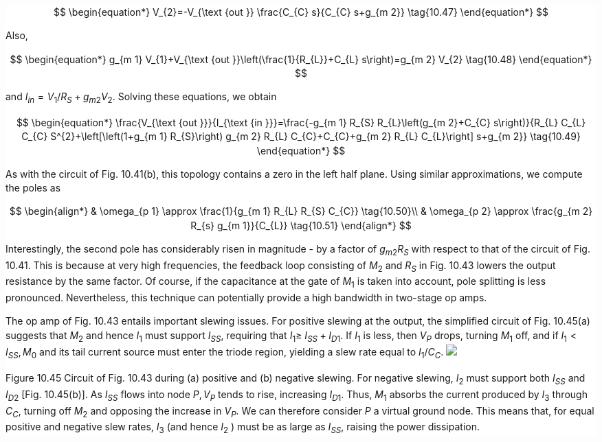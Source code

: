 $$
\begin{equation*}
V_{2}=-V_{\text {out }} \frac{C_{C} s}{C_{C} s+g_{m 2}} \tag{10.47}
\end{equation*}
$$

Also,

$$
\begin{equation*}
g_{m 1} V_{1}+V_{\text {out }}\left(\frac{1}{R_{L}}+C_{L} s\right)=g_{m 2} V_{2} \tag{10.48}
\end{equation*}
$$

and $I_{i n}=V_{1} / R_{S}+g_{m 2} V_{2}$. Solving these equations, we obtain

$$
\begin{equation*}
\frac{V_{\text {out }}}{I_{\text {in }}}=\frac{-g_{m 1} R_{S} R_{L}\left(g_{m 2}+C_{C} s\right)}{R_{L} C_{L} C_{C} S^{2}+\left[\left(1+g_{m 1} R_{S}\right) g_{m 2} R_{L} C_{C}+C_{C}+g_{m 2} R_{L} C_{L}\right] s+g_{m 2}} \tag{10.49}
\end{equation*}
$$

As with the circuit of Fig. 10.41(b), this topology contains a zero in the left half plane. Using similar approximations, we compute the poles as

$$
\begin{align*}
& \omega_{p 1} \approx \frac{1}{g_{m 1} R_{L} R_{S} C_{C}}  \tag{10.50}\\
& \omega_{p 2} \approx \frac{g_{m 2} R_{s} g_{m 1}}{C_{L}} \tag{10.51}
\end{align*}
$$

Interestingly, the second pole has considerably risen in magnitude - by a factor of $g_{m 2} R_{S}$ with respect to that of the circuit of Fig. 10.41. This is because at very high frequencies, the feedback loop consisting of $M_{2}$ and $R_{S}$ in Fig. 10.43 lowers the output resistance by the same factor. Of course, if the capacitance at the gate of $M_{1}$ is taken into account, pole splitting is less pronounced. Nevertheless, this technique can potentially provide a high bandwidth in two-stage op amps.

The op amp of Fig. 10.43 entails important slewing issues. For positive slewing at the output, the simplified circuit of Fig. 10.45(a) suggests that $M_{2}$ and hence $I_{1}$ must support $I_{S S}$, requiring that $I_{1} \geq$ $I_{S S}+I_{D 1}$. If $I_{1}$ is less, then $V_{P}$ drops, turning $M_{1}$ off, and if $I_{1}<I_{S S}, M_{0}$ and its tail current source must enter the triode region, yielding a slew rate equal to $I_{1} / C_{C}$.
![](https://cdn.mathpix.com/cropped/2024_10_28_134d5d788a0919ac264dg-438.jpg?height=561&width=1171&top_left_y=1646&top_left_x=569)

Figure 10.45 Circuit of Fig. 10.43 during (a) positive and (b) negative slewing.
For negative slewing, $I_{2}$ must support both $I_{S S}$ and $I_{D 2}$ [Fig. 10.45(b)]. As $I_{S S}$ flows into node $P, V_{P}$ tends to rise, increasing $I_{D 1}$. Thus, $M_{1}$ absorbs the current produced by $I_{3}$ through $C_{C}$, turning off $M_{2}$ and opposing the increase in $V_{P}$. We can therefore consider $P$ a virtual ground node. This means that,
for equal positive and negative slew rates, $I_{3}$ (and hence $I_{2}$ ) must be as large as $I_{S S}$, raising the power dissipation.
